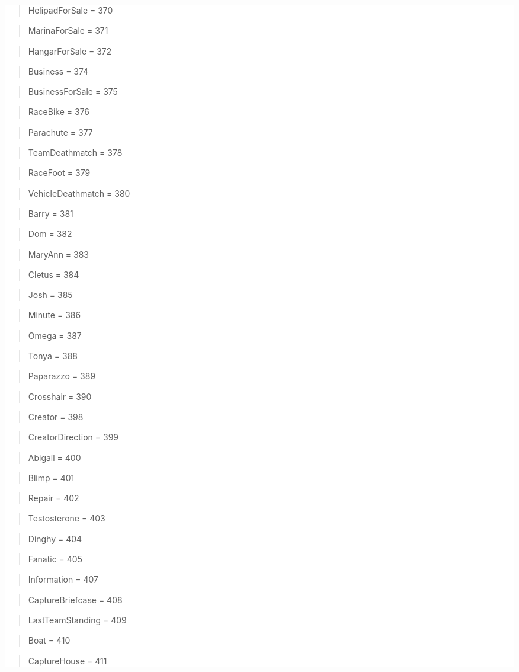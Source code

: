 > HelipadForSale = 370

> MarinaForSale = 371

> HangarForSale = 372

> Business = 374

> BusinessForSale = 375

> RaceBike = 376

> Parachute = 377

> TeamDeathmatch = 378

> RaceFoot = 379

> VehicleDeathmatch = 380

> Barry = 381

> Dom = 382

> MaryAnn = 383

> Cletus = 384

> Josh = 385

> Minute = 386

> Omega = 387

> Tonya = 388

> Paparazzo = 389

> Crosshair = 390

> Creator = 398

> CreatorDirection = 399

> Abigail = 400

> Blimp = 401

> Repair = 402

> Testosterone = 403

> Dinghy = 404

> Fanatic = 405

> Information = 407

> CaptureBriefcase = 408

> LastTeamStanding = 409

> Boat = 410

> CaptureHouse = 411
